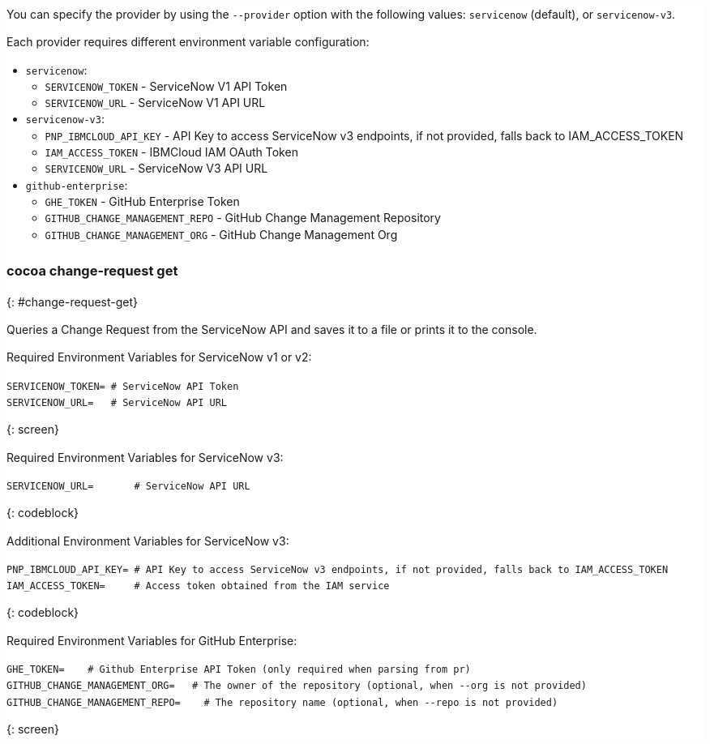 You can specify the provider by using the `--provider` option with the following values: `servicenow` (default), or `servicenow-v3`.

Each provider requires different environment variable configuration:
- `servicenow`:
   - `SERVICENOW_TOKEN` - ServiceNow V1 API Token
   - `SERVICENOW_URL` - ServiceNow V1 API URL
- `servicenow-v3`:
   - `PNP_IBMCLOUD_API_KEY` - API Key to access ServiceNow v3 endpoints, if not provided, falls back to IAM_ACCESS_TOKEN
   - `IAM_ACCESS_TOKEN` - IBMCloud IAM OAuth Token
   - `SERVICENOW_URL` - ServiceNow V3 API URL
 - `github-enterprise`:
   - `GHE_TOKEN` - GitHub Enterprise Token
   - `GITHUB_CHANGE_MANAGEMENT_REPO` - GitHub Change Management Repository
   - `GITHUB_CHANGE_MANAGEMENT_ORG` - GitHub Change Management Org

### cocoa change-request get
{: #change-request-get}

Queries a Change Request from the ServiceNow API and saves it to a file or prints it to the console.

Required Environment Variables for ServiceNow v1 or v2:

```text
SERVICENOW_TOKEN= # ServiceNow API Token
SERVICENOW_URL=   # ServiceNow API URL
```
{: screen}

Required Environment Variables for ServiceNow v3:

```text
SERVICENOW_URL=       # ServiceNow API URL
```
{: codeblock}

Additional Environment Variables for ServiceNow v3:

```text
PNP_IBMCLOUD_API_KEY= # API Key to access ServiceNow v3 endpoints, if not provided, falls back to IAM_ACCESS_TOKEN
IAM_ACCESS_TOKEN=     # Access token obtained from the IAM service
```
{: codeblock}

Required Environment Variables for GitHub Enterprise:

```text
GHE_TOKEN=    # Github Enterprise API Token (only required when parsing from pr)
GITHUB_CHANGE_MANAGEMENT_ORG=   # The owner of the repository (optional, when --org is not provided)
GITHUB_CHANGE_MANAGEMENT_REPO=    # The repository name (optional, when --repo is not provided)
```
{: screen}
